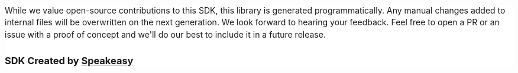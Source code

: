While we value open-source contributions to this SDK, this library is generated programmatically. Any manual changes added to internal files will be overwritten on the next generation. 
We look forward to hearing your feedback. Feel free to open a PR or an issue with a proof of concept and we'll do our best to include it in a future release. 

### SDK Created by [Speakeasy](https://www.speakeasy.com/?utm_source=discord-sdk&utm_campaign=python)
